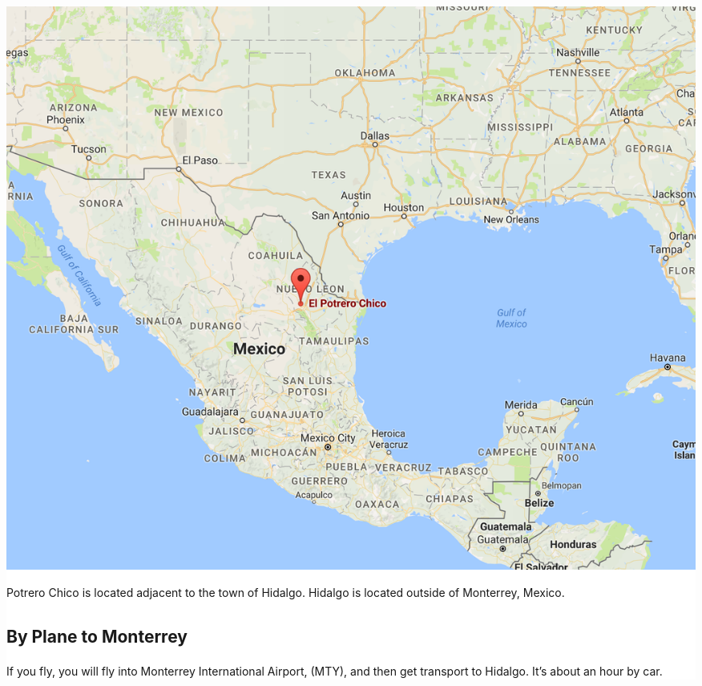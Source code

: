 ![where in Mexico is Potrero Chico?](/images/potrero_3.png)



Potrero Chico is located adjacent to the town of Hidalgo. Hidalgo is located outside of Monterrey, Mexico. 

## By Plane to Monterrey

If you fly, you will fly into Monterrey International Airport, (MTY), and then get transport to Hidalgo. It’s about an hour by car.
